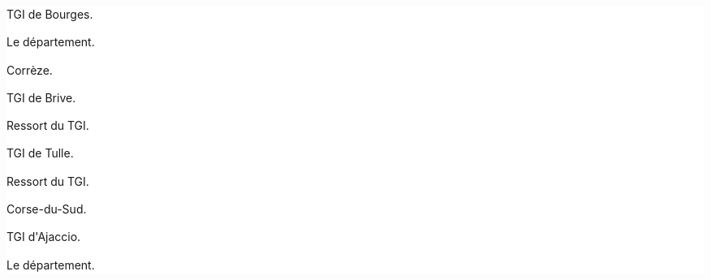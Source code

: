 </td>
      <td valign="top" width="189">

TGI de Bourges.

</td>
      <td width="340" valign="top">

Le département.

</td>
    </tr>
    <tr>
      <td width="189" valign="top">

Corrèze.

</td>
      <td valign="top" width="189">

TGI de Brive.

</td>
      <td valign="top" width="340">

Ressort du TGI.

</td>
    </tr>
    <tr>
      <td valign="top" width="189">
      </td><td width="189" valign="top">

TGI de Tulle.

</td>
      <td width="340" valign="top">

Ressort du TGI.

</td>
    </tr>
    <tr>
      <td width="189" valign="top">

Corse-du-Sud.

</td>
      <td width="189" valign="top">

TGI d'Ajaccio.

</td>
      <td width="340" valign="top">

Le département.

</td>
    </tr>
    <tr>
      <td valign="top" width="189">
